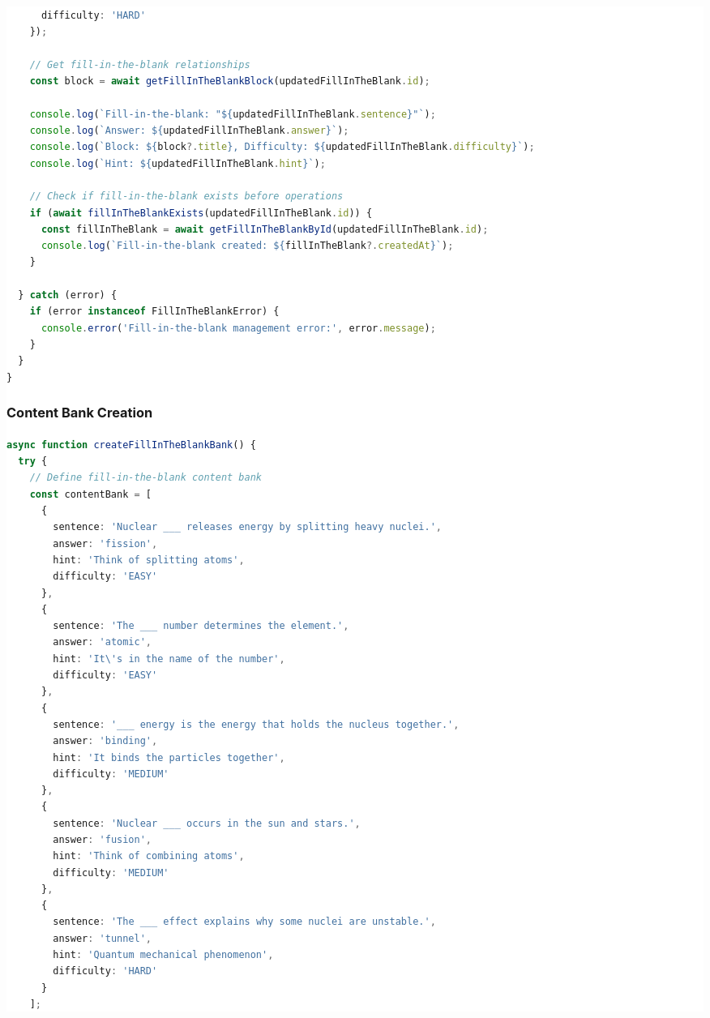 ```typescript
      difficulty: 'HARD'
    });

    // Get fill-in-the-blank relationships
    const block = await getFillInTheBlankBlock(updatedFillInTheBlank.id);

    console.log(`Fill-in-the-blank: "${updatedFillInTheBlank.sentence}"`);
    console.log(`Answer: ${updatedFillInTheBlank.answer}`);
    console.log(`Block: ${block?.title}, Difficulty: ${updatedFillInTheBlank.difficulty}`);
    console.log(`Hint: ${updatedFillInTheBlank.hint}`);

    // Check if fill-in-the-blank exists before operations
    if (await fillInTheBlankExists(updatedFillInTheBlank.id)) {
      const fillInTheBlank = await getFillInTheBlankById(updatedFillInTheBlank.id);
      console.log(`Fill-in-the-blank created: ${fillInTheBlank?.createdAt}`);
    }

  } catch (error) {
    if (error instanceof FillInTheBlankError) {
      console.error('Fill-in-the-blank management error:', error.message);
    }
  }
}
```

### Content Bank Creation

```typescript
async function createFillInTheBlankBank() {
  try {
    // Define fill-in-the-blank content bank
    const contentBank = [
      {
        sentence: 'Nuclear ___ releases energy by splitting heavy nuclei.',
        answer: 'fission',
        hint: 'Think of splitting atoms',
        difficulty: 'EASY'
      },
      {
        sentence: 'The ___ number determines the element.',
        answer: 'atomic',
        hint: 'It\'s in the name of the number',
        difficulty: 'EASY'
      },
      {
        sentence: '___ energy is the energy that holds the nucleus together.',
        answer: 'binding',
        hint: 'It binds the particles together',
        difficulty: 'MEDIUM'
      },
      {
        sentence: 'Nuclear ___ occurs in the sun and stars.',
        answer: 'fusion',
        hint: 'Think of combining atoms',
        difficulty: 'MEDIUM'
      },
      {
        sentence: 'The ___ effect explains why some nuclei are unstable.',
        answer: 'tunnel',
        hint: 'Quantum mechanical phenomenon',
        difficulty: 'HARD'
      }
    ];
```